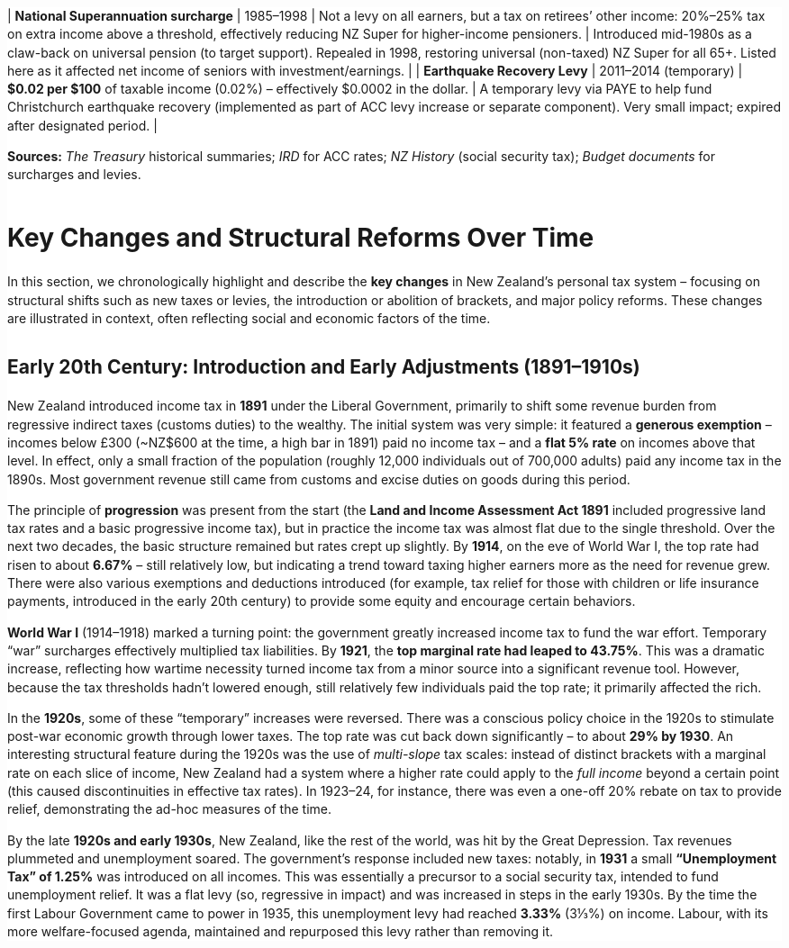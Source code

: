| **National Superannuation surcharge**                   | 1985–1998             | Not a levy on all earners, but a tax on retirees’ other income: 20%–25% tax on extra income above a threshold, effectively reducing NZ Super for higher-income pensioners.                                                                                 | Introduced mid-1980s as a claw-back on universal pension (to target support). Repealed in 1998, restoring universal (non-taxed) NZ Super for all 65+. Listed here as it affected net income of seniors with investment/earnings.                                                                                                                                                                                                                                                                                                                                                                                                                                                           |
| **Earthquake Recovery Levy**                            | 2011–2014 (temporary) | **\$0.02 per \$100** of taxable income (0.02%) – effectively \$0.0002 in the dollar.                                                                                                                                                                       | A temporary levy via PAYE to help fund Christchurch earthquake recovery (implemented as part of ACC levy increase or separate component). Very small impact; expired after designated period.                                                                                                                                                                                                                                                                                                                                                                                                                                                                                              |

**Sources:** *The Treasury* historical summaries; *IRD* for ACC rates; *NZ History* (social security tax); *Budget documents* for surcharges and levies.

# Key Changes and Structural Reforms Over Time

In this section, we chronologically highlight and describe the **key changes** in New Zealand’s personal tax system – focusing on structural shifts such as new taxes or levies, the introduction or abolition of brackets, and major policy reforms. These changes are illustrated in context, often reflecting social and economic factors of the time.

## Early 20th Century: Introduction and Early Adjustments (1891–1910s)

New Zealand introduced income tax in **1891** under the Liberal Government, primarily to shift some revenue burden from regressive indirect taxes (customs duties) to the wealthy. The initial system was very simple: it featured a **generous exemption** – incomes below £300 (\~NZ\$600 at the time, a high bar in 1891) paid no income tax – and a **flat 5% rate** on incomes above that level. In effect, only a small fraction of the population (roughly 12,000 individuals out of 700,000 adults) paid any income tax in the 1890s. Most government revenue still came from customs and excise duties on goods during this period.

The principle of **progression** was present from the start (the **Land and Income Assessment Act 1891** included progressive land tax rates and a basic progressive income tax), but in practice the income tax was almost flat due to the single threshold. Over the next two decades, the basic structure remained but rates crept up slightly. By **1914**, on the eve of World War I, the top rate had risen to about **6.67%** – still relatively low, but indicating a trend toward taxing higher earners more as the need for revenue grew. There were also various exemptions and deductions introduced (for example, tax relief for those with children or life insurance payments, introduced in the early 20th century) to provide some equity and encourage certain behaviors.

**World War I** (1914–1918) marked a turning point: the government greatly increased income tax to fund the war effort. Temporary “war” surcharges effectively multiplied tax liabilities. By **1921**, the **top marginal rate had leaped to 43.75%**. This was a dramatic increase, reflecting how wartime necessity turned income tax from a minor source into a significant revenue tool. However, because the tax thresholds hadn’t lowered enough, still relatively few individuals paid the top rate; it primarily affected the rich.

In the **1920s**, some of these “temporary” increases were reversed. There was a conscious policy choice in the 1920s to stimulate post-war economic growth through lower taxes. The top rate was cut back down significantly – to about **29% by 1930**. An interesting structural feature during the 1920s was the use of *multi-slope* tax scales: instead of distinct brackets with a marginal rate on each slice of income, New Zealand had a system where a higher rate could apply to the *full income* beyond a certain point (this caused discontinuities in effective tax rates). In 1923–24, for instance, there was even a one-off 20% rebate on tax to provide relief, demonstrating the ad-hoc measures of the time.

By the late **1920s and early 1930s**, New Zealand, like the rest of the world, was hit by the Great Depression. Tax revenues plummeted and unemployment soared. The government’s response included new taxes: notably, in **1931** a small **“Unemployment Tax” of 1.25%** was introduced on all incomes. This was essentially a precursor to a social security tax, intended to fund unemployment relief. It was a flat levy (so, regressive in impact) and was increased in steps in the early 1930s. By the time the first Labour Government came to power in 1935, this unemployment levy had reached **3.33%** (3⅓%) on income. Labour, with its more welfare-focused agenda, maintained and repurposed this levy rather than removing it.
